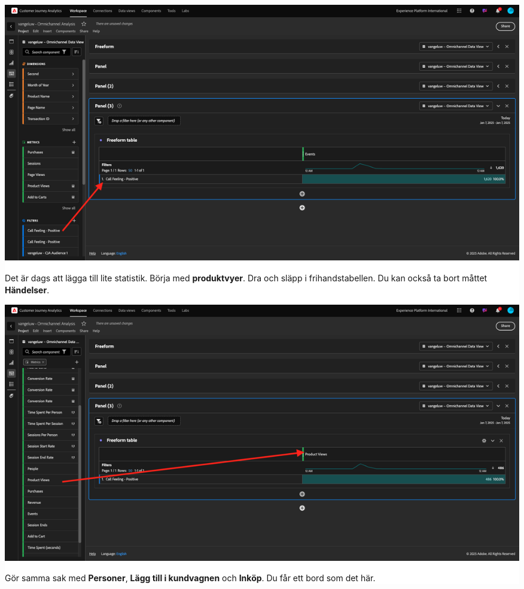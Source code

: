 ![demo](./images/pro53.png)

Det är dags att lägga till lite statistik. Börja med **produktvyer**. Dra och släpp i frihandstabellen. Du kan också ta bort måttet **Händelser**.

![demo](./images/pro54.png)

Gör samma sak med **Personer**, **Lägg till i kundvagnen** och **Inköp**. Du får ett bord som det här.
